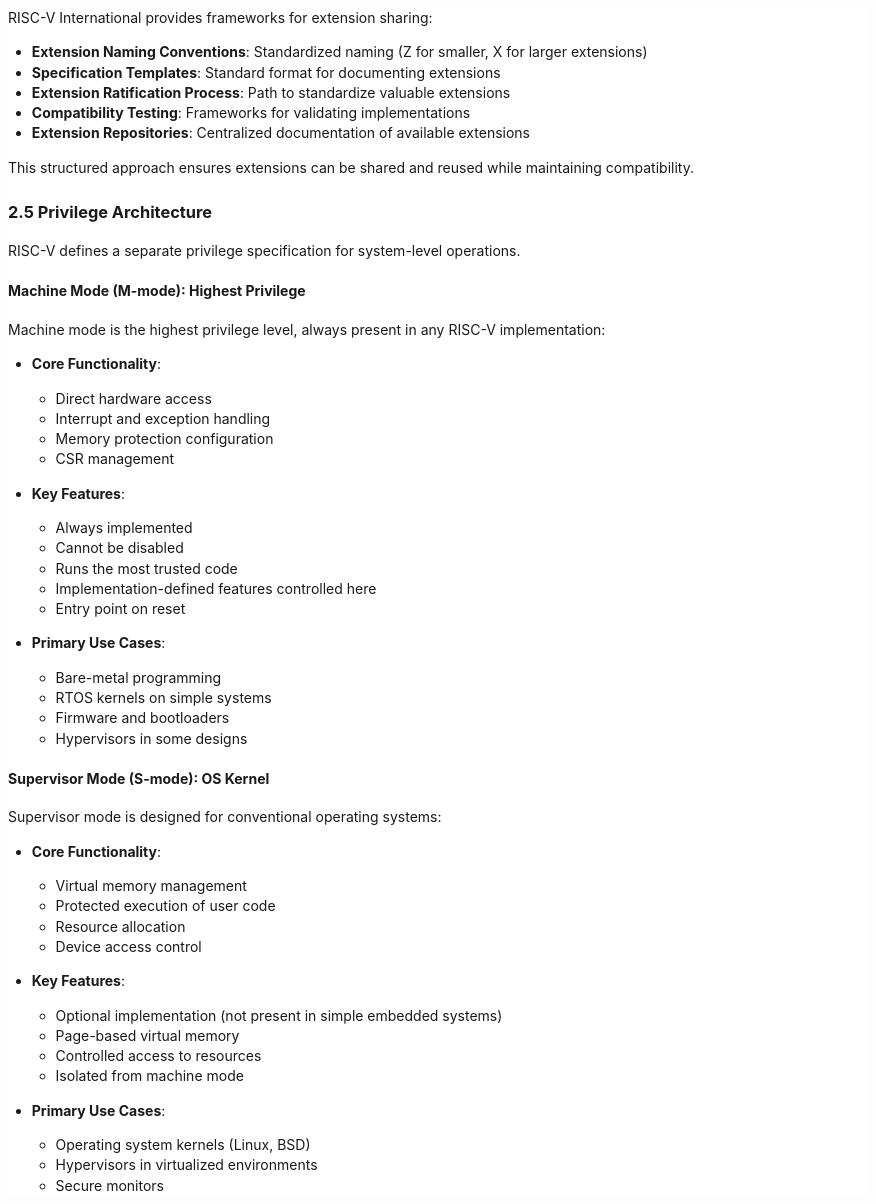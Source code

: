 RISC-V International provides frameworks for extension sharing:

- **Extension Naming Conventions**: Standardized naming (Z for smaller, X for larger extensions)
- **Specification Templates**: Standard format for documenting extensions
- **Extension Ratification Process**: Path to standardize valuable extensions
- **Compatibility Testing**: Frameworks for validating implementations
- **Extension Repositories**: Centralized documentation of available extensions

This structured approach ensures extensions can be shared and reused while maintaining compatibility.

### 2.5 Privilege Architecture

RISC-V defines a separate privilege specification for system-level operations.

#### Machine Mode (M-mode): Highest Privilege

Machine mode is the highest privilege level, always present in any RISC-V implementation:

- **Core Functionality**:
  - Direct hardware access
  - Interrupt and exception handling
  - Memory protection configuration
  - CSR management
  
- **Key Features**:
  - Always implemented
  - Cannot be disabled
  - Runs the most trusted code
  - Implementation-defined features controlled here
  - Entry point on reset
  
- **Primary Use Cases**:
  - Bare-metal programming
  - RTOS kernels on simple systems
  - Firmware and bootloaders
  - Hypervisors in some designs

#### Supervisor Mode (S-mode): OS Kernel

Supervisor mode is designed for conventional operating systems:

- **Core Functionality**:
  - Virtual memory management
  - Protected execution of user code
  - Resource allocation
  - Device access control
  
- **Key Features**:
  - Optional implementation (not present in simple embedded systems)
  - Page-based virtual memory
  - Controlled access to resources
  - Isolated from machine mode
  
- **Primary Use Cases**:
  - Operating system kernels (Linux, BSD)
  - Hypervisors in virtualized environments
  - Secure monitors
